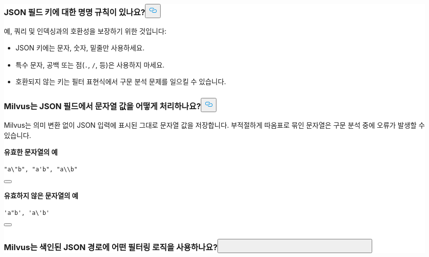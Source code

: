 <h3 id="Are-there-any-naming-conventions-for-JSON-field-keys" class="common-anchor-header">JSON 필드 키에 대한 명명 규칙이 있나요?<button data-href="#Are-there-any-naming-conventions-for-JSON-field-keys" class="anchor-icon" translate="no">
      <svg translate="no"
        aria-hidden="true"
        focusable="false"
        height="20"
        version="1.1"
        viewBox="0 0 16 16"
        width="16"
      >
        <path
          fill="#0092E4"
          fill-rule="evenodd"
          d="M4 9h1v1H4c-1.5 0-3-1.69-3-3.5S2.55 3 4 3h4c1.45 0 3 1.69 3 3.5 0 1.41-.91 2.72-2 3.25V8.59c.58-.45 1-1.27 1-2.09C10 5.22 8.98 4 8 4H4c-.98 0-2 1.22-2 2.5S3 9 4 9zm9-3h-1v1h1c1 0 2 1.22 2 2.5S13.98 12 13 12H9c-.98 0-2-1.22-2-2.5 0-.83.42-1.64 1-2.09V6.25c-1.09.53-2 1.84-2 3.25C6 11.31 7.55 13 9 13h4c1.45 0 3-1.69 3-3.5S14.5 6 13 6z"
        ></path>
      </svg>
    </button></h3><p>예, 쿼리 및 인덱싱과의 호환성을 보장하기 위한 것입니다:</p>
<ul>
<li><p>JSON 키에는 문자, 숫자, 밑줄만 사용하세요.</p></li>
<li><p>특수 문자, 공백 또는 점(<code translate="no">.</code>, <code translate="no">/</code>, 등)은 사용하지 마세요.</p></li>
<li><p>호환되지 않는 키는 필터 표현식에서 구문 분석 문제를 일으킬 수 있습니다.</p></li>
</ul>
<h3 id="How-does-Milvus-handle-string-values-in-JSON-fields" class="common-anchor-header">Milvus는 JSON 필드에서 문자열 값을 어떻게 처리하나요?<button data-href="#How-does-Milvus-handle-string-values-in-JSON-fields" class="anchor-icon" translate="no">
      <svg translate="no"
        aria-hidden="true"
        focusable="false"
        height="20"
        version="1.1"
        viewBox="0 0 16 16"
        width="16"
      >
        <path
          fill="#0092E4"
          fill-rule="evenodd"
          d="M4 9h1v1H4c-1.5 0-3-1.69-3-3.5S2.55 3 4 3h4c1.45 0 3 1.69 3 3.5 0 1.41-.91 2.72-2 3.25V8.59c.58-.45 1-1.27 1-2.09C10 5.22 8.98 4 8 4H4c-.98 0-2 1.22-2 2.5S3 9 4 9zm9-3h-1v1h1c1 0 2 1.22 2 2.5S13.98 12 13 12H9c-.98 0-2-1.22-2-2.5 0-.83.42-1.64 1-2.09V6.25c-1.09.53-2 1.84-2 3.25C6 11.31 7.55 13 9 13h4c1.45 0 3-1.69 3-3.5S14.5 6 13 6z"
        ></path>
      </svg>
    </button></h3><p>Milvus는 의미 변환 없이 JSON 입력에 표시된 그대로 문자열 값을 저장합니다. 부적절하게 따옴표로 묶인 문자열은 구문 분석 중에 오류가 발생할 수 있습니다.</p>
<p><strong>유효한 문자열의 예</strong></p>
<pre><code translate="no" class="language-plaintext">&quot;a\&quot;b&quot;, &quot;a&#x27;b&quot;, &quot;a\\b&quot;
<button class="copy-code-btn"></button></code></pre>
<p><strong>유효하지 않은 문자열의 예</strong></p>
<pre><code translate="no" class="language-plaintext">&#x27;a&quot;b&#x27;, &#x27;a\&#x27;b&#x27;
<button class="copy-code-btn"></button></code></pre>
<h3 id="What-filtering-logic-does-Milvus-use-for-indexed-JSON-paths" class="common-anchor-header">Milvus는 색인된 JSON 경로에 어떤 필터링 로직을 사용하나요?<button data-href="#What-filtering-logic-does-Milvus-use-for-indexed-JSON-paths" class="anchor-icon" translate="no">
      <svg translate="no"
        aria-hidden="true"
        focusable="false"
        height="20"
        version="1.1"